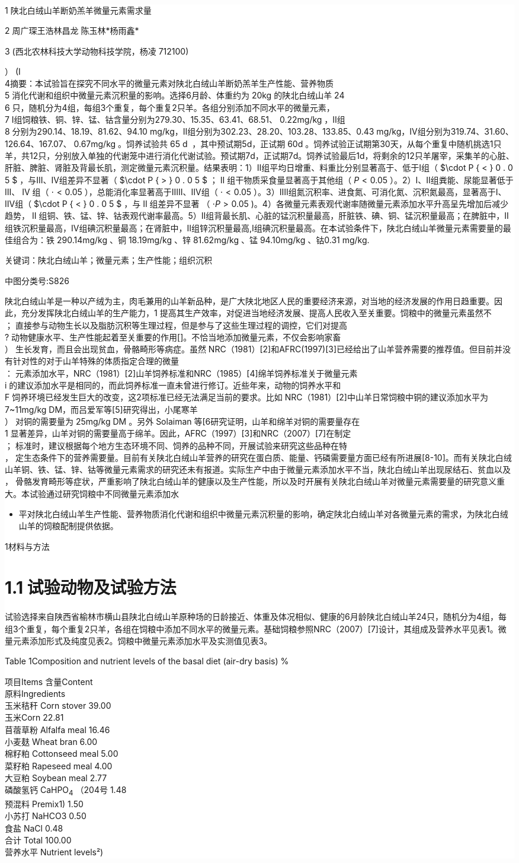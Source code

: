 1 陕北白绒山羊断奶羔羊微量元素需求量

2 周广琛王浩林昌龙 陈玉林\*杨雨鑫\*

3 (西北农林科技大学动物科技学院，杨凌 712100)

） (I  
4摘要：本试验旨在探究不同水平的微量元素对陕北白绒山羊断奶羔羊生产性能、营养物质  
5 消化代谢和组织中微量元素沉积量的影响。选择6月龄、体重约为 $2 0 \mathrm { k g }$ 的陕北白绒山羊 24  
6 只，随机分为4组，每组3个重复，每个重复2只羊。各组分别添加不同水平的微量元素，  
7 I组饲粮铁、铜、锌、锰、钴含量分别为279.30、15.35、63.41、68.51、 $0 . 2 2 \mathrm { m g / k g }$ ，Ⅱ组  
8 分别为290.14、18.19、81.62、94.10 mg/kg，II组分别为302.23、28.20、103.28、133.85、0.43 mg/kg，IV组分别为319.74、31.60、126.64、167.07、 $0 . 6 7 \mathrm { m g / k g }$ 。饲养试验共 $6 5 { \mathrm { ~ d ~ } }$ ，其中预试期5d，正试期 $6 0 \mathrm { d }$ 。饲养试验正试期第30天，从每个重复中随机挑选1只羊，共12只，分别放入单独的代谢笼中进行消化代谢试验。预试期7d，正试期7d。饲养试验最后1d，将剩余的12只羊屠宰，采集羊的心脏、肝脏、脾脏、肾脏及背最长肌，测定微量元素沉积量。结果表明：1）Ⅱ组平均日增重、料重比分别显著高于、低于I组（ $\cdot P { < } 0 . 0 5 \$ ，与III、IV组差异不显著（ $\cdot P { > } 0 . 0 5 \$ ； $\mathrm { I I }$ 组干物质采食量显著高于其他组（ $P { < } 0 . 0 5$ ）。2）I、Ⅱ组粪能、尿能显著低于III、 $\mathrm { I V }$ 组（ $\scriptstyle \cdot < 0 . 0 5$ ），总能消化率显著高于IⅢI、IⅣ组（ $\cdot < 0 . 0 5$ ）。3）ⅢI组氮沉积率、进食氮、可消化氮、沉积氮最高，显著高于I、IⅣ组（ $\cdot P { < } 0 . 0 5 \$ ，与 $\mathrm { I I }$ 组差异不显著 （ $\cdot P { > } 0 . 0 5$ )。4）各微量元素表观代谢率随微量元素添加水平升高呈先增加后减少趋势， $\mathrm { I I }$ 组铜、铁、锰、锌、钴表观代谢率最高。5）Ⅱ组背最长肌、心脏的锰沉积量最高，肝脏铁、碘、铜、锰沉积量最高；在脾脏中，Ⅱ组铁沉积量最高，IV组碘沉积量最高；在肾脏中，Ⅱ组锌沉积量最高,I组碘沉积量最高。在本试验条件下，陕北白绒山羊微量元素需要量的最佳组合为：铁 $2 9 0 . 1 4 \mathrm { m g / k g }$ 、铜 $1 8 . 1 9 \mathrm { m g / k g }$ 、锌 $8 1 . 6 2 \mathrm { m g / k g }$ 、锰 $9 4 . 1 0 \mathrm { m g / k g }$ 、钴0.31 mg/kg.

关键词：陕北白绒山羊；微量元素；生产性能；组织沉积

中图分类号:S826

陕北白绒山羊是一种以产绒为主，肉毛兼用的山羊新品种，是广大陕北地区人民的重要经济来源，对当地的经济发展的作用日趋重要。因此，充分发挥陕北白绒山羊的生产能力，1 提高其生产效率，对促进当地经济发展、提高人民收入至关重要。饲粮中的微量元素虽然不  
； 直接参与动物生长以及脂肪沉积等生理过程，但是参与了这些生理过程的调控，它们对提高  
? 动物健康水平、生产性能起着至关重要的作用[]。不恰当地添加微量元素，不仅会影响家畜  
） 生长发育，而且会出现贫血，骨骼畸形等病症。虽然 NRC（1981）[2]和AFRC(1997)[3]已经给出了山羊营养需要的推荐值。但目前并没有针对性的对于山羊特殊的体质指定合理的微量  
： 元素添加水平，NRC（1981）[2]山羊饲养标准和NRC（1985）[4]绵羊饲养标准关于微量元素  
i 的建议添加水平是相同的，而此饲养标准一直未曾进行修订。近些年来，动物的饲养水平和  
F 饲养环境已经发生巨大的改变，这2项标准已经无法满足当前的要求。比如 NRC（1981）[2]中山羊日常饲粮中铜的建议添加水平为7\~11mg/kg DM，而吕爱军等[5]研究得出，小尾寒羊  
） 对铜的需要量为 $2 5 \mathrm { m g / k g \ D M }$ 。另外 Solaiman 等[6研究证明，山羊和绵羊对铜的需要量存在  
1 显著差异，山羊对铜的需要量高于绵羊。因此，AFRC（1997）[3]和NRC（2007）[7]在制定  
； 标准时，建议根据每个地方生态环境不同、饲养的品种不同，开展试验来研究这些品种在特  
， 定生态条件下的营养需要量。目前有关陕北白绒山羊营养的研究在蛋白质、能量、钙磷需要量方面已经有所进展[8-10]。而有关陕北白绒山羊铜、铁、锰、锌、钴等微量元素需求的研究还未有报道。实际生产中由于微量元素添加水平不当，陕北白绒山羊出现尿结石、贫血以及  
， 骨骼发育畸形等症状，严重影响了陕北白绒山羊的健康以及生产性能，所以及时开展有关陕北白绒山羊对微量元素需要量的研究意义重大。本试验通过研究饲粮中不同微量元素添加水  
- 平对陕北白绒山羊生产性能、营养物质消化代谢和组织中微量元素沉积量的影响，确定陕北白绒山羊对各微量元素的需求，为陕北白绒山羊的饲粮配制提供依据。

1材料与方法

# 1.1 试验动物及试验方法

试验选择来自陕西省榆林市横山县陕北白绒山羊原种场的日龄接近、体重及体况相似、健康的6月龄陕北白绒山羊24只，随机分为4组，每组3个重复，每个重复2只羊，各组在饲粮中添加不同水平的微量元素。基础饲粮参照NRC（2007）[7]设计，其组成及营养水平见表1。微量元素添加形式及纯度见表2。饲粮中微量元素添加水平及实测值见表3。

Table 1Composition and nutrient levels of the basal diet (air-dry basis) %

项目Items 含量Content  
原料Ingredients  
玉米秸秆 Corn stover 39.00  
玉米Corn 22.81  
苜蓿草粉 Alfalfa meal 16.46  
小麦麸 Wheat bran 6.00  
棉籽粕 Cottonseed meal 5.00  
菜籽粕 Rapeseed meal 4.00  
大豆粕 Soybean meal 2.77  
磷酸氢钙 $\mathrm { C a H P O _ { 4 } }$ （204号 1.48  
预混料 Premix1) 1.50  
小苏打 NaHCO3 0.50  
食盐 NaCl 0.48  
合计 Total 100.00  
营养水平 Nutrient levels²)  